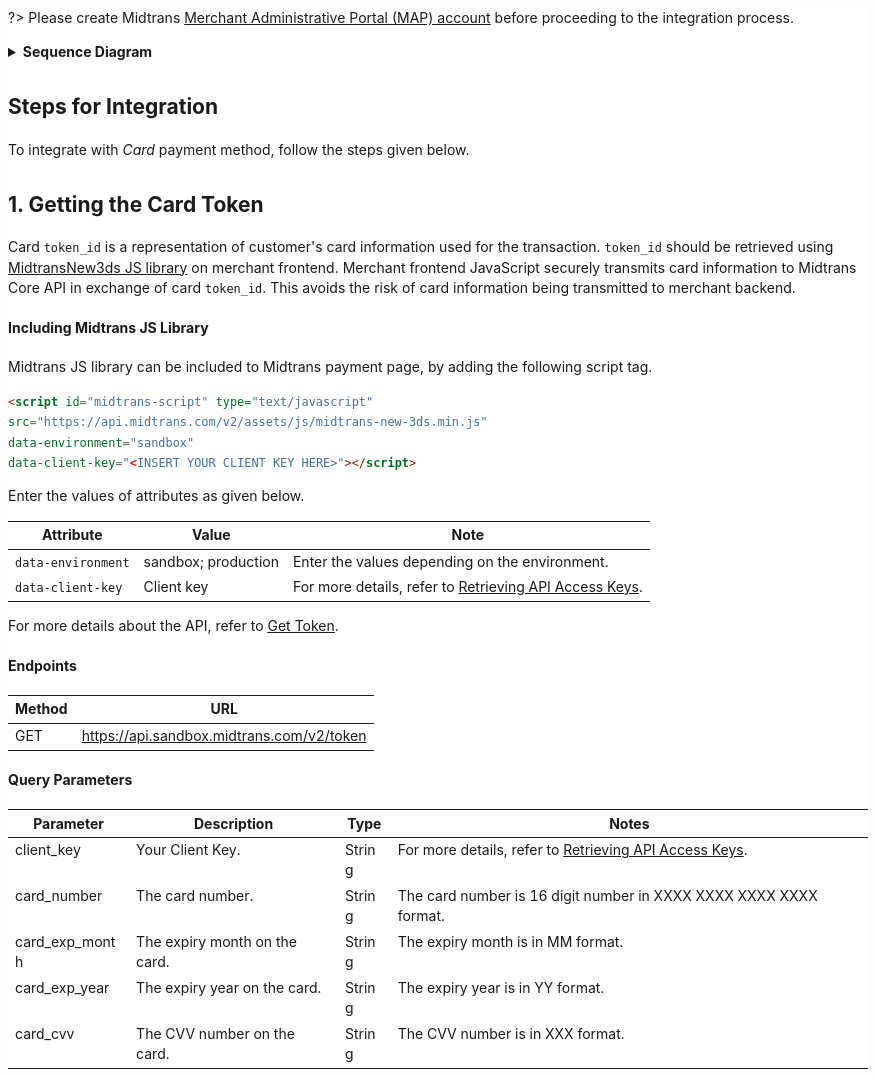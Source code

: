 ?> Please create Midtrans [Merchant Administrative Portal (MAP) account](/en/midtrans-account/overview.md) before proceeding to the integration process.

<details><summary><b>Sequence Diagram</b></summary></details>

## Steps for Integration
To integrate with *Card* payment method, follow the steps given below.

## 1. Getting the Card Token
Card `token_id` is a representation of customer's card information used for the transaction. `token_id` should be retrieved using [MidtransNew3ds JS library](https://api.midtrans.com/v2/assets/js/midtrans-new-3ds.min.js) on merchant frontend. Merchant frontend JavaScript securely transmits card information to Midtrans Core API in exchange of card `token_id`. This avoids the risk of card information being transmitted to merchant backend.

#### Including Midtrans JS Library
Midtrans JS library can be included to Midtrans payment page, by adding the following script tag.

```html
<script id="midtrans-script" type="text/javascript"
src="https://api.midtrans.com/v2/assets/js/midtrans-new-3ds.min.js"
data-environment="sandbox"
data-client-key="<INSERT YOUR CLIENT KEY HERE>"></script>
```

Enter the values of attributes as given below.

| Attribute | Value | Note |
|-----------|-------|-------|
| `data-environment`| sandbox; production | Enter the values depending on the environment. |
| `data-client-key`| Client key | For more details, refer to [Retrieving API Access Keys](/en/midtrans-account/overview.md#retrieving-api-access-keys). |

For more details about the API, refer to [Get Token](https://api-docs.midtrans.com/#get-token).

#### Endpoints

| Method | URL                                       |
| ------ | ----------------------------------------- |
| GET    | https://api.sandbox.midtrans.com/v2/token |

#### **Query Parameters**

| Parameter      | Description                   | Type   | Notes                                                        |
| -------------- | ----------------------------- | ------ | ------------------------------------------------------------ |
| client_key     | Your Client Key.              | String | For more details, refer to [Retrieving API Access Keys](/en/midtrans-account/overview.md#retrieving-api-access-keys). |
| card_number    | The card number.              | String | The card number is 16 digit number in XXXX XXXX XXXX XXXX format. |
| card_exp_month | The expiry month on the card. | String | The expiry month is in  MM format.                           |
| card_exp_year  | The expiry year on the card.  | String | The expiry year is in YY format.                             |
| card_cvv       | The CVV number on the card.   | String | The CVV number is in XXX format.                             |
